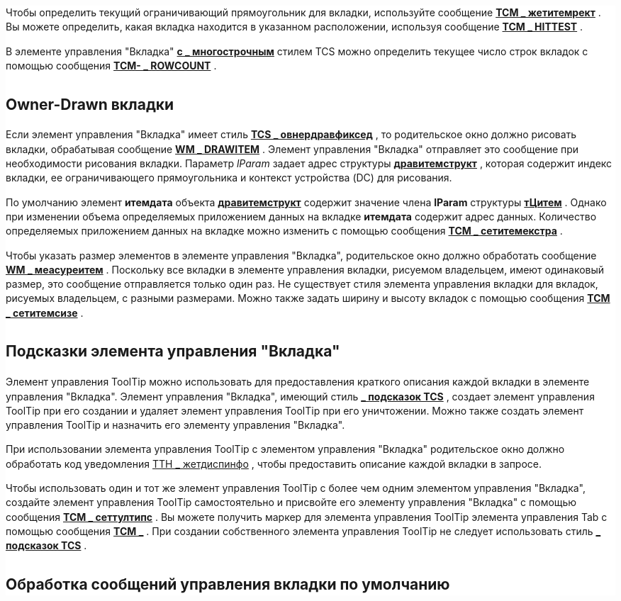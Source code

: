 Чтобы определить текущий ограничивающий прямоугольник для вкладки, используйте сообщение [**TCM \_ жетитемрект**](tcm-getitemrect.md) . Вы можете определить, какая вкладка находится в указанном расположении, используя сообщение [**TCM \_ HITTEST**](tcm-hittest.md) .

В элементе управления "Вкладка" [**с \_ многострочным**](tab-control-styles.md) стилем TCS можно определить текущее число строк вкладок с помощью сообщения [**TCM- \_ ROWCOUNT**](tcm-getrowcount.md) .

## <a name="owner-drawn-tabs"></a>Owner-Drawn вкладки

Если элемент управления "Вкладка" имеет стиль [**TCS \_ овнердравфиксед**](tab-control-styles.md) , то родительское окно должно рисовать вкладки, обрабатывая сообщение [**WM \_ DRAWITEM**](wm-drawitem.md) . Элемент управления "Вкладка" отправляет это сообщение при необходимости рисования вкладки. Параметр *lParam* задает адрес структуры [**дравитемструкт**](/windows/win32/api/winuser/ns-winuser-drawitemstruct) , которая содержит индекс вкладки, ее ограничивающего прямоугольника и контекст устройства (DC) для рисования.

По умолчанию элемент **итемдата** объекта [**дравитемструкт**](/windows/win32/api/winuser/ns-winuser-drawitemstruct) содержит значение члена **lParam** структуры [**тЦитем**](/windows/win32/api/commctrl/ns-commctrl-tcitema) . Однако при изменении объема определяемых приложением данных на вкладке **итемдата** содержит адрес данных. Количество определяемых приложением данных на вкладке можно изменить с помощью сообщения [**TCM \_ сетитемекстра**](tcm-setitemextra.md) .

Чтобы указать размер элементов в элементе управления "Вкладка", родительское окно должно обработать сообщение [**WM \_ меасуреитем**](wm-measureitem.md) . Поскольку все вкладки в элементе управления вкладки, рисуемом владельцем, имеют одинаковый размер, это сообщение отправляется только один раз. Не существует стиля элемента управления вкладки для вкладок, рисуемых владельцем, с разными размерами. Можно также задать ширину и высоту вкладок с помощью сообщения [**TCM \_ сетитемсизе**](tcm-setitemsize.md) .

## <a name="tab-control-tooltips"></a>Подсказки элемента управления "Вкладка"

Элемент управления ToolTip можно использовать для предоставления краткого описания каждой вкладки в элементе управления "Вкладка". Элемент управления "Вкладка", имеющий стиль [**\_ подсказок TCS**](tab-control-styles.md) , создает элемент управления ToolTip при его создании и удаляет элемент управления ToolTip при его уничтожении. Можно также создать элемент управления ToolTip и назначить его элементу управления "Вкладка".

При использовании элемента управления ToolTip с элементом управления "Вкладка" родительское окно должно обработать код уведомления [ТТН \_ жетдиспинфо](ttn-getdispinfo.md) , чтобы предоставить описание каждой вкладки в запросе.

Чтобы использовать один и тот же элемент управления ToolTip с более чем одним элементом управления "Вкладка", создайте элемент управления ToolTip самостоятельно и присвойте его элементу управления "Вкладка" с помощью сообщения [**TCM \_ сеттултипс**](tcm-settooltips.md) . Вы можете получить маркер для элемента управления ToolTip элемента управления Tab с помощью сообщения [**TCM \_**](tcm-gettooltips.md) . При создании собственного элемента управления ToolTip не следует использовать стиль [**\_ подсказок TCS**](tab-control-styles.md) .

## <a name="default-tab-control-message-processing"></a>Обработка сообщений управления вкладки по умолчанию
